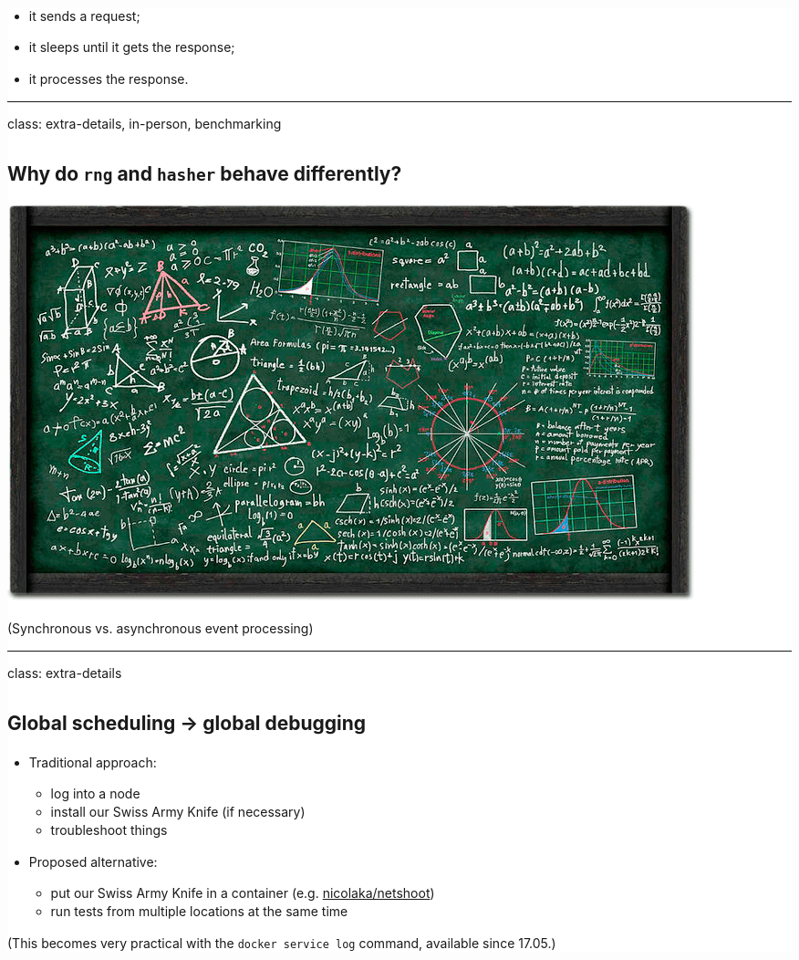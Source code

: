  - it sends a request;

  - it sleeps until it gets the response;

  - it processes the response.

---

class: extra-details, in-person, benchmarking

## Why do `rng` and `hasher` behave differently?

![Equations on a blackboard](equations.png)

(Synchronous vs. asynchronous event processing)

---

class: extra-details

## Global scheduling → global debugging

- Traditional approach:

  - log into a node
  - install our Swiss Army Knife (if necessary)
  - troubleshoot things

- Proposed alternative:

  - put our Swiss Army Knife in a container (e.g. [nicolaka/netshoot](https://hub.docker.com/r/nicolaka/netshoot/))
  - run tests from multiple locations at the same time

(This becomes very practical with the `docker service log` command, available since 17.05.)
